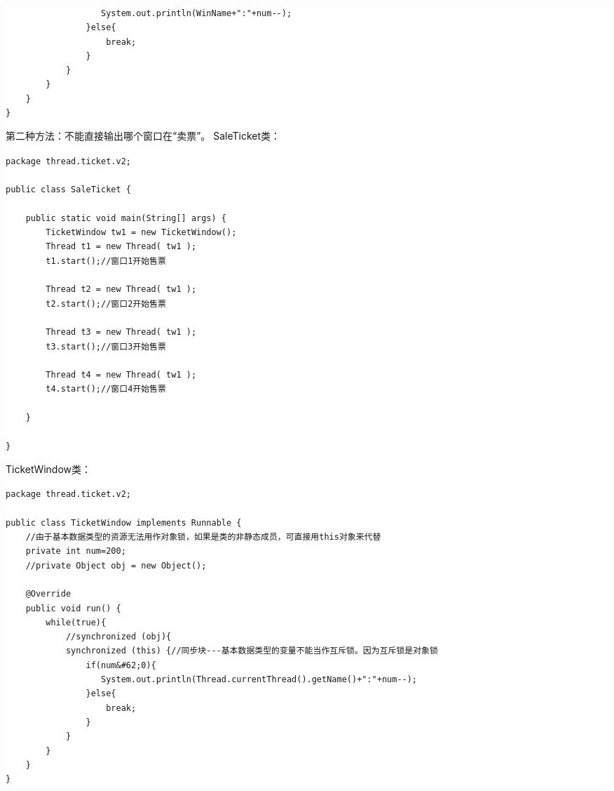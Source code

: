 ```
				   System.out.println(WinName+":"+num--);
				}else{
					break;
				}
			}
		}
	}
}

```


第二种方法：不能直接输出哪个窗口在“卖票”。
SaleTicket类：
```
package thread.ticket.v2;

public class SaleTicket {

	public static void main(String[] args) {
		TicketWindow tw1 = new TicketWindow();
		Thread t1 = new Thread( tw1 );
		t1.start();//窗口1开始售票
		
		Thread t2 = new Thread( tw1 );
		t2.start();//窗口2开始售票
		
		Thread t3 = new Thread( tw1 );
		t3.start();//窗口3开始售票
		
		Thread t4 = new Thread( tw1 );
		t4.start();//窗口4开始售票
		
	}

}

```
TicketWindow类：
```
package thread.ticket.v2;

public class TicketWindow implements Runnable {
	//由于基本数据类型的资源无法用作对象锁，如果是类的非静态成员，可直接用this对象来代替
	private int num=200;
	//private Object obj = new Object();
	
	@Override
	public void run() {
		while(true){
			//synchronized (obj){
			synchronized (this) {//同步块---基本数据类型的变量不能当作互斥锁。因为互斥锁是对象锁
				if(num&#62;0){
				   System.out.println(Thread.currentThread().getName()+":"+num--);
				}else{
					break;
				}
			}
		}
	}
}

```
